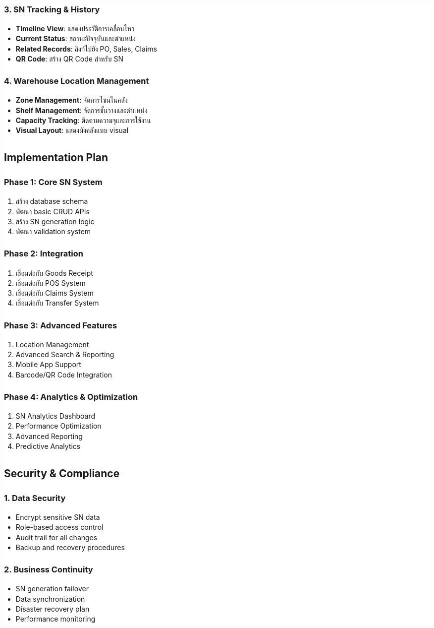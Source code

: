 ### 3. SN Tracking & History
- **Timeline View**: แสดงประวัติการเคลื่อนไหว
- **Current Status**: สถานะปัจจุบันและตำแหน่ง
- **Related Records**: ลิงก์ไปยัง PO, Sales, Claims
- **QR Code**: สร้าง QR Code สำหรับ SN

### 4. Warehouse Location Management
- **Zone Management**: จัดการโซนในคลัง
- **Shelf Management**: จัดการชั้นวางและตำแหน่ง
- **Capacity Tracking**: ติดตามความจุและการใช้งาน
- **Visual Layout**: แสดงผังคลังแบบ visual

## Implementation Plan

### Phase 1: Core SN System
1. สร้าง database schema
2. พัฒนา basic CRUD APIs
3. สร้าง SN generation logic
4. พัฒนา validation system

### Phase 2: Integration
1. เชื่อมต่อกับ Goods Receipt
2. เชื่อมต่อกับ POS System
3. เชื่อมต่อกับ Claims System
4. เชื่อมต่อกับ Transfer System

### Phase 3: Advanced Features
1. Location Management
2. Advanced Search & Reporting
3. Mobile App Support
4. Barcode/QR Code Integration

### Phase 4: Analytics & Optimization
1. SN Analytics Dashboard
2. Performance Optimization
3. Advanced Reporting
4. Predictive Analytics

## Security & Compliance

### 1. Data Security
- Encrypt sensitive SN data
- Role-based access control
- Audit trail for all changes
- Backup and recovery procedures

### 2. Business Continuity
- SN generation failover
- Data synchronization
- Disaster recovery plan
- Performance monitoring
